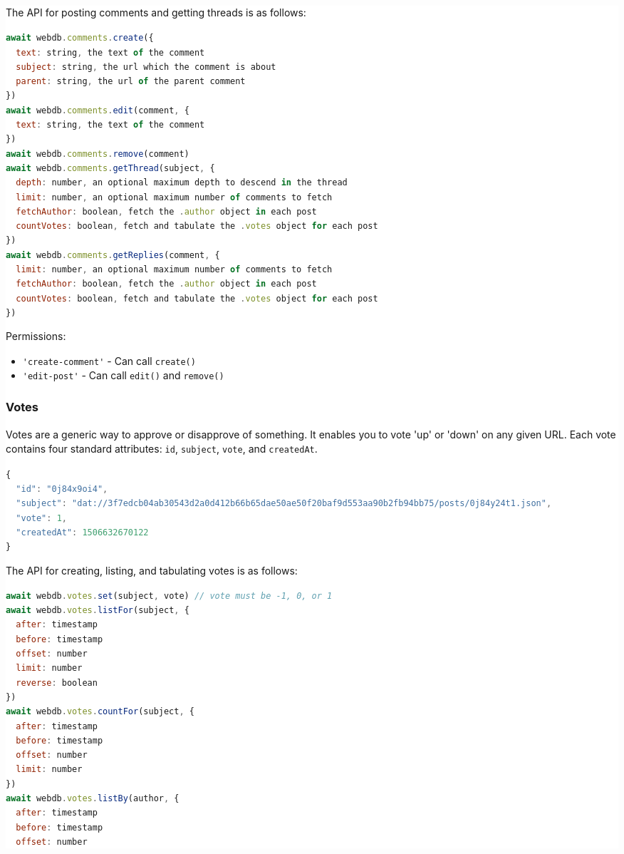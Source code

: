 The API for posting comments and getting threads is as follows:

```js
await webdb.comments.create({
  text: string, the text of the comment
  subject: string, the url which the comment is about
  parent: string, the url of the parent comment
})
await webdb.comments.edit(comment, {
  text: string, the text of the comment
})
await webdb.comments.remove(comment)
await webdb.comments.getThread(subject, {
  depth: number, an optional maximum depth to descend in the thread
  limit: number, an optional maximum number of comments to fetch
  fetchAuthor: boolean, fetch the .author object in each post
  countVotes: boolean, fetch and tabulate the .votes object for each post
})
await webdb.comments.getReplies(comment, {
  limit: number, an optional maximum number of comments to fetch
  fetchAuthor: boolean, fetch the .author object in each post
  countVotes: boolean, fetch and tabulate the .votes object for each post
})
```

Permissions:

 - `'create-comment'` - Can call `create()`
 - `'edit-post'` - Can call `edit()` and `remove()`

### Votes

Votes are a generic way to approve or disapprove of something. It enables you to vote 'up' or 'down' on any given URL. Each vote contains four standard attributes: `id`, `subject`, `vote`, and `createdAt`.

```js
{
  "id": "0j84x9oi4",
  "subject": "dat://3f7edcb04ab30543d2a0d412b66b65dae50ae50f20baf9d553aa90b2fb94bb75/posts/0j84y24t1.json",
  "vote": 1,
  "createdAt": 1506632670122
}
```

The API for creating, listing, and tabulating votes is as follows:


```js
await webdb.votes.set(subject, vote) // vote must be -1, 0, or 1
await webdb.votes.listFor(subject, {
  after: timestamp
  before: timestamp
  offset: number
  limit: number
  reverse: boolean
})
await webdb.votes.countFor(subject, {
  after: timestamp
  before: timestamp
  offset: number
  limit: number
})
await webdb.votes.listBy(author, {
  after: timestamp
  before: timestamp
  offset: number
```